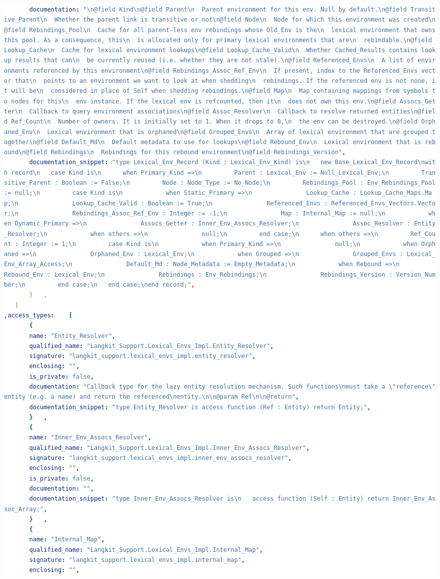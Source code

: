 ```yaml
       documentation: "\n@field Kind\n@field Parent\n  Parent environment for this env. Null by default.\n@field Transitive_Parent\n  Whether the parent link is transitive or not\n@field Node\n  Node for which this environment was created\n@field Rebindings_Pool\n  Cache for all parent-less env rebindings whose Old_Env is the\n  lexical environment that owns this pool. As a consequence, this\n  is allocated only for primary lexical environments that are\n  rebindable.\n@field Lookup_Cache\n  Cache for lexical environment lookups\n@field Lookup_Cache_Valid\n  Whether Cached_Results contains lookup results that can\n  be currently reused (i.e. whether they are not stale).\n@field Referenced_Envs\n  A list of environments referenced by this environment\n@field Rebindings_Assoc_Ref_Env\n  If present, index to the Referenced_Envs vector that\n  points to an environment we want to look at when shedding\n  rebindings. If the referenced env is not none, it will be\n  considered in place of Self when shedding rebindings.\n@field Map\n  Map containing mappings from symbols to nodes for this\n  env instance. If the lexical env is refcounted, then it\n  does not own this env.\n@field Assocs_Getter\n  Callback to query environment associations\n@field Assoc_Resolver\n  Callback to resolve returned entities\n@field Ref_Count\n  Number of owners. It is initially set to 1. When it drops to 0,\n  the env can be destroyed.\n@field Orphaned_Env\n  Lexical environment that is orphaned\n@field Grouped_Envs\n  Array of lexical environment that are grouped together\n@field Default_Md\n  Default metadata to use for lookups\n@field Rebound_Env\n  Lexical environment that is rebound\n@field Rebindings\n  Rebindings for this rebound environment\n@field Rebindings_Version",
       documentation_snippet: "type Lexical_Env_Record (Kind : Lexical_Env_Kind) is\n   new Base_Lexical_Env_Record\nwith record\n   case Kind is\n      when Primary_Kind =>\n         Parent : Lexical_Env := Null_Lexical_Env;\n         Transitive_Parent : Boolean := False;\n         Node : Node_Type := No_Node;\n         Rebindings_Pool : Env_Rebindings_Pool := null;\n         case Kind is\n            when Static_Primary =>\n               Lookup_Cache : Lookup_Cache_Maps.Map;\n               Lookup_Cache_Valid : Boolean := True;\n               Referenced_Envs : Referenced_Envs_Vectors.Vector;\n               Rebindings_Assoc_Ref_Env : Integer := -1;\n               Map : Internal_Map := null;\n            when Dynamic_Primary =>\n               Assocs_Getter : Inner_Env_Assocs_Resolver;\n               Assoc_Resolver : Entity_Resolver;\n            when others =>\n               null;\n         end case;\n      when others =>\n         Ref_Count : Integer := 1;\n         case Kind is\n            when Primary_Kind =>\n               null;\n            when Orphaned =>\n               Orphaned_Env : Lexical_Env;\n            when Grouped =>\n               Grouped_Envs : Lexical_Env_Array_Access;\n               Default_Md : Node_Metadata := Empty_Metadata;\n            when Rebound =>\n               Rebound_Env : Lexical_Env;\n               Rebindings : Env_Rebindings;\n               Rebindings_Version : Version_Number;\n         end case;\n   end case;\nend record;",
       }   ,
   ]
,access_types:    [
       {
       name: "Entity_Resolver",
       qualified_name: "Langkit_Support.Lexical_Envs_Impl.Entity_Resolver",
       signature: "langkit_support.lexical_envs_impl.entity_resolver",
       enclosing: "",
       is_private: false,
       documentation: "Callback type for the lazy entity resolution mechanism. Such functions\nmust take a \"reference\" entity (e.g. a name) and return the referenced\nentity.\n\n@param Ref\n\n@return",
       documentation_snippet: "type Entity_Resolver is access function (Ref : Entity) return Entity;",
       }   ,
       {
       name: "Inner_Env_Assocs_Resolver",
       qualified_name: "Langkit_Support.Lexical_Envs_Impl.Inner_Env_Assocs_Resolver",
       signature: "langkit_support.lexical_envs_impl.inner_env_assocs_resolver",
       enclosing: "",
       is_private: false,
       documentation: "",
       documentation_snippet: "type Inner_Env_Assocs_Resolver is\n   access function (Self : Entity) return Inner_Env_Assoc_Array;",
       }   ,
       {
       name: "Internal_Map",
       qualified_name: "Langkit_Support.Lexical_Envs_Impl.Internal_Map",
       signature: "langkit_support.lexical_envs_impl.internal_map",
       enclosing: "",
```